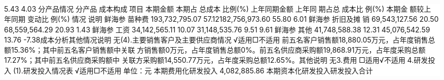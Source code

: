 5.43
4.03
分产品情况
分产品
成本构成
项目
本期金额
本期占
总成本
比例(%)
上年同期金额
上年同
期占总
成本比
例(%)
本期金
额较上
年同期
变动比
例(%)
情况
说明
鲜海参
苗种费
193,732,795.07
57.12182,756,973.60
55.80
6.01
鲜海参
折旧及摊
销
69,543,127.56
20.50
68,559,564.29
20.93
1.43
鲜海参
工资
34,142,565.11
10.07
31,148,535.76
9.51
9.61
鲜海参
其他
41,748,588.38
12.31
45,076,542.59
13.76
-7.38成本分析其他情况说明
无(4).主要销售客户及主要供应商情况
√适用□不适用
前五名客户销售额18,880.05万元，占年度销售总额15.36%；其中前五名客户销售额中关联
方销售额0万元，占年度销售总额0%。前五名供应商采购额19,868.91万元，占年度采购总额17.27%；其中前五名供应商采购额中
关联方采购额14,550.77万元，占年度采购总额12.65%。其他说明
无3.费用
□适用√不适用
4.研发投入
(1).研发投入情况表
√适用□不适用
单位：元
本期费用化研发投入
4,082,885.86
本期资本化研发投入研发投入合计